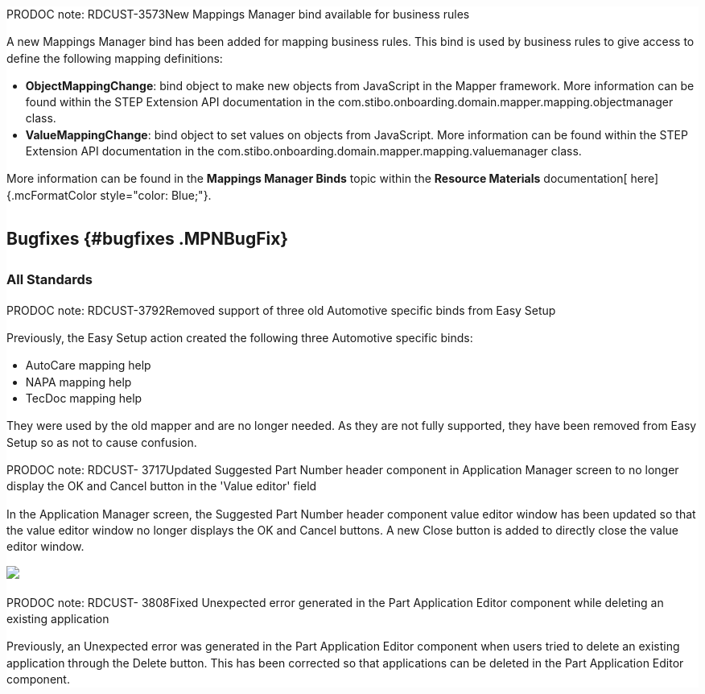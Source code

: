 PRODOC note: RDCUST-3573New Mappings Manager bind available for business
rules

A new Mappings Manager bind has been added for mapping business rules.
This bind is used by business rules to give access to define the
following mapping definitions:

-   **ObjectMappingChange**: bind object to make new objects from
    JavaScript in the Mapper framework. More information can be found
    within the STEP Extension API documentation in the
    com.stibo.onboarding.domain.mapper.mapping.objectmanager class.
-   **ValueMappingChange**: bind object to set values on objects from
    JavaScript. More information can be found within the STEP Extension
    API documentation in the
    com.stibo.onboarding.domain.mapper.mapping.valuemanager class.

More information can be found in the **Mappings Manager Binds** topic
within the **Resource Materials** documentation[ here]{.mcFormatColor
style="color: Blue;"}.

Bugfixes {#bugfixes .MPNBugFix}
--------

### All Standards

PRODOC note: RDCUST-3792Removed support of three old Automotive specific
binds from Easy Setup

Previously, the Easy Setup action created the following three Automotive
specific binds:

-   AutoCare mapping help
-   NAPA mapping help
-   TecDoc mapping help

They were used by the old mapper and are no longer needed. As they are
not fully supported, they have been removed from Easy Setup so as not to
cause confusion.

PRODOC note: RDCUST- 3717Updated Suggested Part Number header component
in Application Manager screen to no longer display the OK and Cancel
button in the \'Value editor\' field

In the Application Manager screen, the Suggested Part Number header
component value editor window has been updated so that the value editor
window no longer displays the OK and Cancel buttons. A new Close button
is added to directly close the value editor window.

![](../../Resources/Images/Release%20Notes/9.2MP1/1.png)

PRODOC note: RDCUST- 3808Fixed Unexpected error generated in the Part
Application Editor component while deleting an existing application

Previously, an Unexpected error was generated in the Part Application
Editor component when users tried to delete an existing application
through the Delete button. This has been corrected so that applications
can be deleted in the Part Application Editor component.
